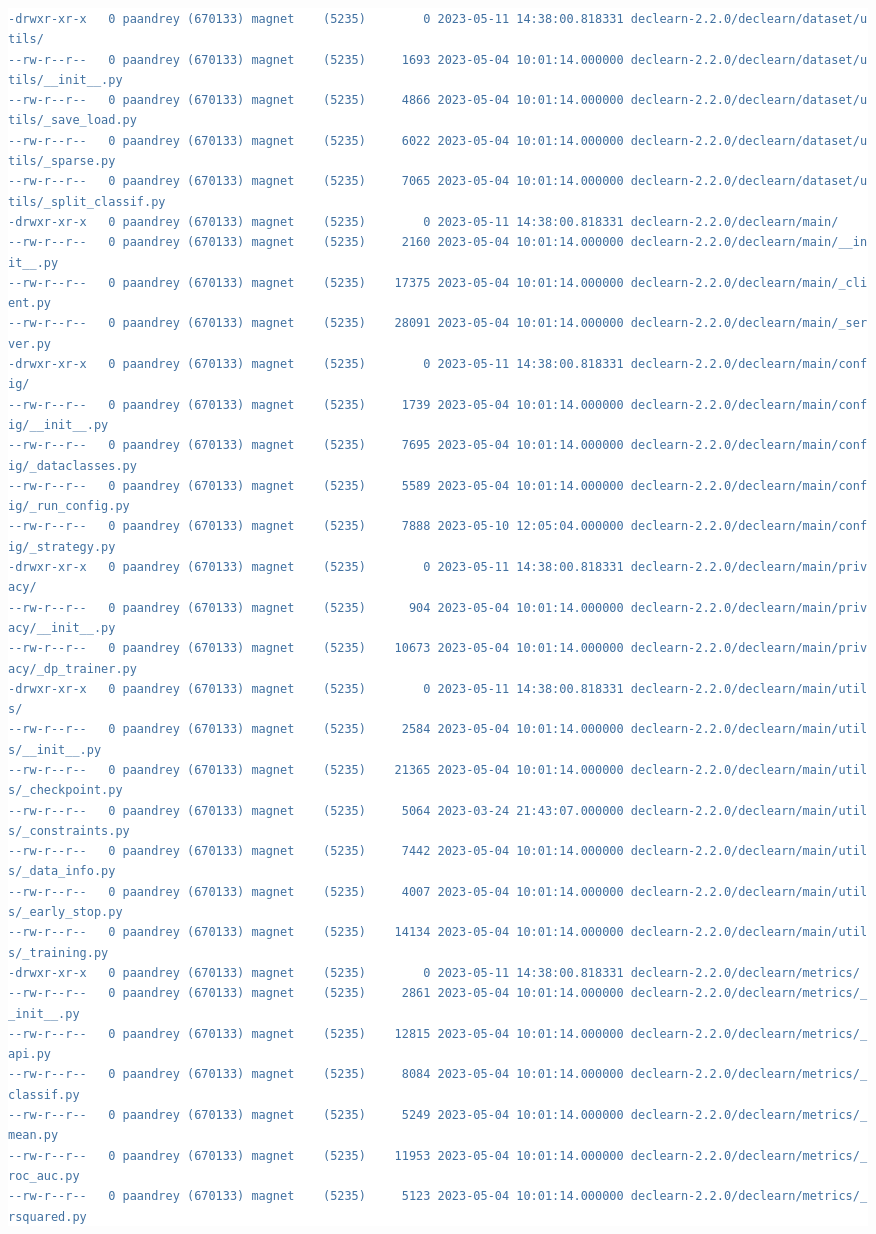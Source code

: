 ```diff
-drwxr-xr-x   0 paandrey (670133) magnet    (5235)        0 2023-05-11 14:38:00.818331 declearn-2.2.0/declearn/dataset/utils/
--rw-r--r--   0 paandrey (670133) magnet    (5235)     1693 2023-05-04 10:01:14.000000 declearn-2.2.0/declearn/dataset/utils/__init__.py
--rw-r--r--   0 paandrey (670133) magnet    (5235)     4866 2023-05-04 10:01:14.000000 declearn-2.2.0/declearn/dataset/utils/_save_load.py
--rw-r--r--   0 paandrey (670133) magnet    (5235)     6022 2023-05-04 10:01:14.000000 declearn-2.2.0/declearn/dataset/utils/_sparse.py
--rw-r--r--   0 paandrey (670133) magnet    (5235)     7065 2023-05-04 10:01:14.000000 declearn-2.2.0/declearn/dataset/utils/_split_classif.py
-drwxr-xr-x   0 paandrey (670133) magnet    (5235)        0 2023-05-11 14:38:00.818331 declearn-2.2.0/declearn/main/
--rw-r--r--   0 paandrey (670133) magnet    (5235)     2160 2023-05-04 10:01:14.000000 declearn-2.2.0/declearn/main/__init__.py
--rw-r--r--   0 paandrey (670133) magnet    (5235)    17375 2023-05-04 10:01:14.000000 declearn-2.2.0/declearn/main/_client.py
--rw-r--r--   0 paandrey (670133) magnet    (5235)    28091 2023-05-04 10:01:14.000000 declearn-2.2.0/declearn/main/_server.py
-drwxr-xr-x   0 paandrey (670133) magnet    (5235)        0 2023-05-11 14:38:00.818331 declearn-2.2.0/declearn/main/config/
--rw-r--r--   0 paandrey (670133) magnet    (5235)     1739 2023-05-04 10:01:14.000000 declearn-2.2.0/declearn/main/config/__init__.py
--rw-r--r--   0 paandrey (670133) magnet    (5235)     7695 2023-05-04 10:01:14.000000 declearn-2.2.0/declearn/main/config/_dataclasses.py
--rw-r--r--   0 paandrey (670133) magnet    (5235)     5589 2023-05-04 10:01:14.000000 declearn-2.2.0/declearn/main/config/_run_config.py
--rw-r--r--   0 paandrey (670133) magnet    (5235)     7888 2023-05-10 12:05:04.000000 declearn-2.2.0/declearn/main/config/_strategy.py
-drwxr-xr-x   0 paandrey (670133) magnet    (5235)        0 2023-05-11 14:38:00.818331 declearn-2.2.0/declearn/main/privacy/
--rw-r--r--   0 paandrey (670133) magnet    (5235)      904 2023-05-04 10:01:14.000000 declearn-2.2.0/declearn/main/privacy/__init__.py
--rw-r--r--   0 paandrey (670133) magnet    (5235)    10673 2023-05-04 10:01:14.000000 declearn-2.2.0/declearn/main/privacy/_dp_trainer.py
-drwxr-xr-x   0 paandrey (670133) magnet    (5235)        0 2023-05-11 14:38:00.818331 declearn-2.2.0/declearn/main/utils/
--rw-r--r--   0 paandrey (670133) magnet    (5235)     2584 2023-05-04 10:01:14.000000 declearn-2.2.0/declearn/main/utils/__init__.py
--rw-r--r--   0 paandrey (670133) magnet    (5235)    21365 2023-05-04 10:01:14.000000 declearn-2.2.0/declearn/main/utils/_checkpoint.py
--rw-r--r--   0 paandrey (670133) magnet    (5235)     5064 2023-03-24 21:43:07.000000 declearn-2.2.0/declearn/main/utils/_constraints.py
--rw-r--r--   0 paandrey (670133) magnet    (5235)     7442 2023-05-04 10:01:14.000000 declearn-2.2.0/declearn/main/utils/_data_info.py
--rw-r--r--   0 paandrey (670133) magnet    (5235)     4007 2023-05-04 10:01:14.000000 declearn-2.2.0/declearn/main/utils/_early_stop.py
--rw-r--r--   0 paandrey (670133) magnet    (5235)    14134 2023-05-04 10:01:14.000000 declearn-2.2.0/declearn/main/utils/_training.py
-drwxr-xr-x   0 paandrey (670133) magnet    (5235)        0 2023-05-11 14:38:00.818331 declearn-2.2.0/declearn/metrics/
--rw-r--r--   0 paandrey (670133) magnet    (5235)     2861 2023-05-04 10:01:14.000000 declearn-2.2.0/declearn/metrics/__init__.py
--rw-r--r--   0 paandrey (670133) magnet    (5235)    12815 2023-05-04 10:01:14.000000 declearn-2.2.0/declearn/metrics/_api.py
--rw-r--r--   0 paandrey (670133) magnet    (5235)     8084 2023-05-04 10:01:14.000000 declearn-2.2.0/declearn/metrics/_classif.py
--rw-r--r--   0 paandrey (670133) magnet    (5235)     5249 2023-05-04 10:01:14.000000 declearn-2.2.0/declearn/metrics/_mean.py
--rw-r--r--   0 paandrey (670133) magnet    (5235)    11953 2023-05-04 10:01:14.000000 declearn-2.2.0/declearn/metrics/_roc_auc.py
--rw-r--r--   0 paandrey (670133) magnet    (5235)     5123 2023-05-04 10:01:14.000000 declearn-2.2.0/declearn/metrics/_rsquared.py
```